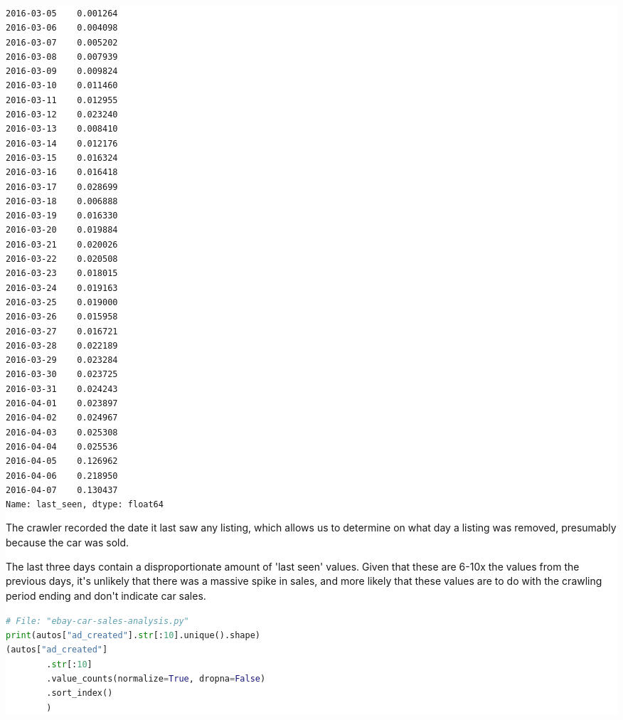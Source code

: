 


    2016-03-05    0.001264
    2016-03-06    0.004098
    2016-03-07    0.005202
    2016-03-08    0.007939
    2016-03-09    0.009824
    2016-03-10    0.011460
    2016-03-11    0.012955
    2016-03-12    0.023240
    2016-03-13    0.008410
    2016-03-14    0.012176
    2016-03-15    0.016324
    2016-03-16    0.016418
    2016-03-17    0.028699
    2016-03-18    0.006888
    2016-03-19    0.016330
    2016-03-20    0.019884
    2016-03-21    0.020026
    2016-03-22    0.020508
    2016-03-23    0.018015
    2016-03-24    0.019163
    2016-03-25    0.019000
    2016-03-26    0.015958
    2016-03-27    0.016721
    2016-03-28    0.022189
    2016-03-29    0.023284
    2016-03-30    0.023725
    2016-03-31    0.024243
    2016-04-01    0.023897
    2016-04-02    0.024967
    2016-04-03    0.025308
    2016-04-04    0.025536
    2016-04-05    0.126962
    2016-04-06    0.218950
    2016-04-07    0.130437
    Name: last_seen, dtype: float64



The crawler recorded the date it last saw any listing, which allows us to determine on what day a listing was removed, presumably because the car was sold.

The last three days contain a disproportionate amount of 'last seen' values. Given that these are 6-10x the values from the previous days, it's unlikely that there was a massive spike in sales, and more likely that these values are to do with the crawling period ending and don't indicate car sales.


```python
# File: "ebay-car-sales-analysis.py"
print(autos["ad_created"].str[:10].unique().shape)
(autos["ad_created"]
        .str[:10]
        .value_counts(normalize=True, dropna=False)
        .sort_index()
        )
```

